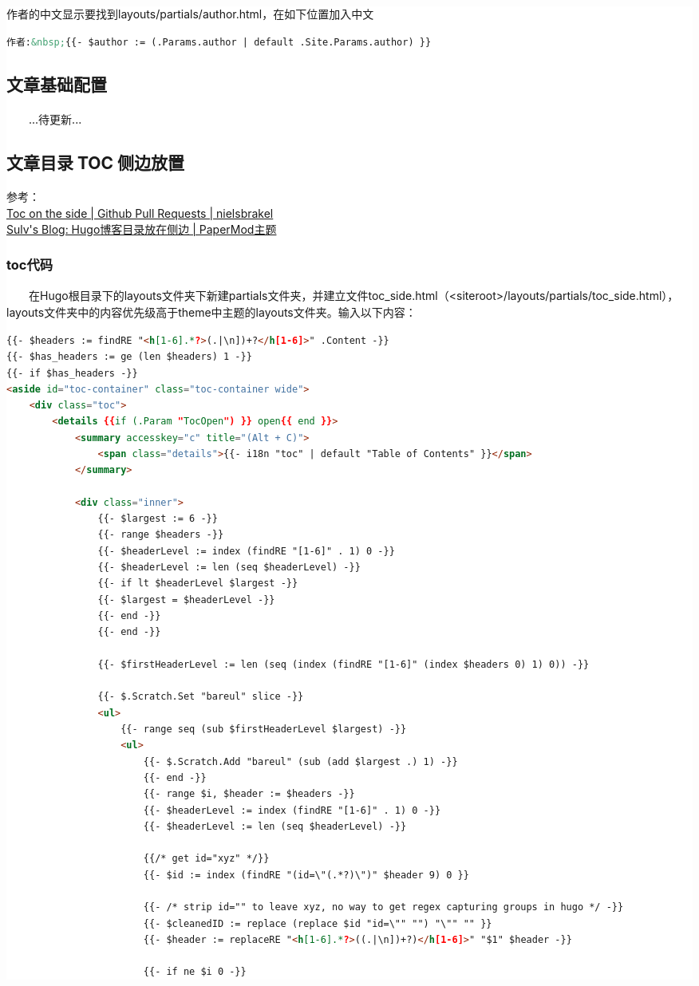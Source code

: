 作者的中文显示要找到layouts/partials/author.html，在如下位置加入中文

```html
作者:&nbsp;{{- $author := (.Params.author | default .Site.Params.author) }}
```

## 文章基础配置

&emsp;&emsp;...待更新...

## 文章目录 TOC 侧边放置

参考：  
[Toc on the side | Github Pull Requests | nielsbrakel](https://github.com/adityatelange/hugo-PaperMod/pull/675)  
[Sulv's Blog: Hugo博客目录放在侧边 | PaperMod主题](https://www.sulvblog.cn/posts/blog/hugo_toc_side/)

### toc代码

&emsp;&emsp;在Hugo根目录下的layouts文件夹下新建partials文件夹，并建立文件toc_side.html（\<siteroot>/layouts/partials/toc_side.html），layouts文件夹中的内容优先级高于theme中主题的layouts文件夹。输入以下内容：

```html
{{- $headers := findRE "<h[1-6].*?>(.|\n])+?</h[1-6]>" .Content -}}
{{- $has_headers := ge (len $headers) 1 -}}
{{- if $has_headers -}}
<aside id="toc-container" class="toc-container wide">
    <div class="toc">
        <details {{if (.Param "TocOpen") }} open{{ end }}>
            <summary accesskey="c" title="(Alt + C)">
                <span class="details">{{- i18n "toc" | default "Table of Contents" }}</span>
            </summary>

            <div class="inner">
                {{- $largest := 6 -}}
                {{- range $headers -}}
                {{- $headerLevel := index (findRE "[1-6]" . 1) 0 -}}
                {{- $headerLevel := len (seq $headerLevel) -}}
                {{- if lt $headerLevel $largest -}}
                {{- $largest = $headerLevel -}}
                {{- end -}}
                {{- end -}}

                {{- $firstHeaderLevel := len (seq (index (findRE "[1-6]" (index $headers 0) 1) 0)) -}}

                {{- $.Scratch.Set "bareul" slice -}}
                <ul>
                    {{- range seq (sub $firstHeaderLevel $largest) -}}
                    <ul>
                        {{- $.Scratch.Add "bareul" (sub (add $largest .) 1) -}}
                        {{- end -}}
                        {{- range $i, $header := $headers -}}
                        {{- $headerLevel := index (findRE "[1-6]" . 1) 0 -}}
                        {{- $headerLevel := len (seq $headerLevel) -}}

                        {{/* get id="xyz" */}}
                        {{- $id := index (findRE "(id=\"(.*?)\")" $header 9) 0 }}

                        {{- /* strip id="" to leave xyz, no way to get regex capturing groups in hugo */ -}}
                        {{- $cleanedID := replace (replace $id "id=\"" "") "\"" "" }}
                        {{- $header := replaceRE "<h[1-6].*?>((.|\n])+?)</h[1-6]>" "$1" $header -}}

                        {{- if ne $i 0 -}}
```